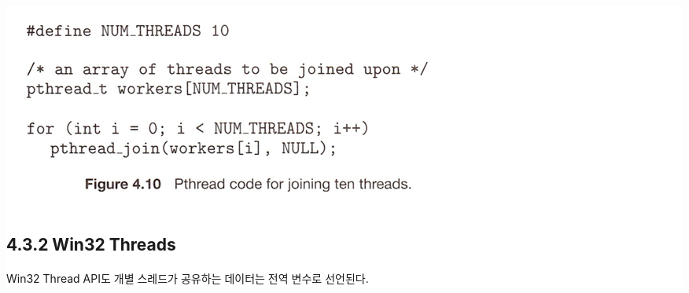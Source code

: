 ![](4_10_JoiningPThreads-f261efab-2909-4bcf-ae62-7dd6ddc14c6d.jpg)

## 4.3.2 Win32 Threads

Win32 Thread API도 개별 스레드가 공유하는 데이터는 전역 변수로 선언된다.
